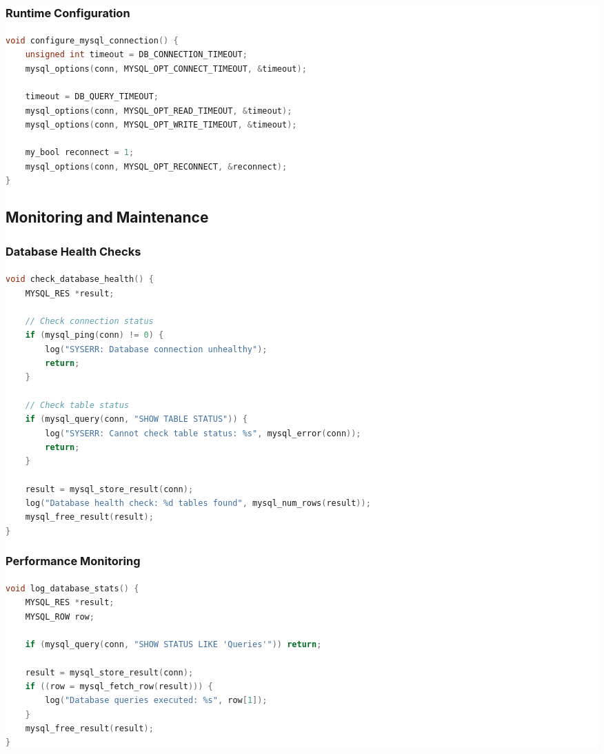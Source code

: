 ### Runtime Configuration
```c
void configure_mysql_connection() {
    unsigned int timeout = DB_CONNECTION_TIMEOUT;
    mysql_options(conn, MYSQL_OPT_CONNECT_TIMEOUT, &timeout);
    
    timeout = DB_QUERY_TIMEOUT;
    mysql_options(conn, MYSQL_OPT_READ_TIMEOUT, &timeout);
    mysql_options(conn, MYSQL_OPT_WRITE_TIMEOUT, &timeout);
    
    my_bool reconnect = 1;
    mysql_options(conn, MYSQL_OPT_RECONNECT, &reconnect);
}
```

## Monitoring and Maintenance

### Database Health Checks
```c
void check_database_health() {
    MYSQL_RES *result;
    
    // Check connection status
    if (mysql_ping(conn) != 0) {
        log("SYSERR: Database connection unhealthy");
        return;
    }
    
    // Check table status
    if (mysql_query(conn, "SHOW TABLE STATUS")) {
        log("SYSERR: Cannot check table status: %s", mysql_error(conn));
        return;
    }
    
    result = mysql_store_result(conn);
    log("Database health check: %d tables found", mysql_num_rows(result));
    mysql_free_result(result);
}
```

### Performance Monitoring
```c
void log_database_stats() {
    MYSQL_RES *result;
    MYSQL_ROW row;
    
    if (mysql_query(conn, "SHOW STATUS LIKE 'Queries'")) return;
    
    result = mysql_store_result(conn);
    if ((row = mysql_fetch_row(result))) {
        log("Database queries executed: %s", row[1]);
    }
    mysql_free_result(result);
}
```
